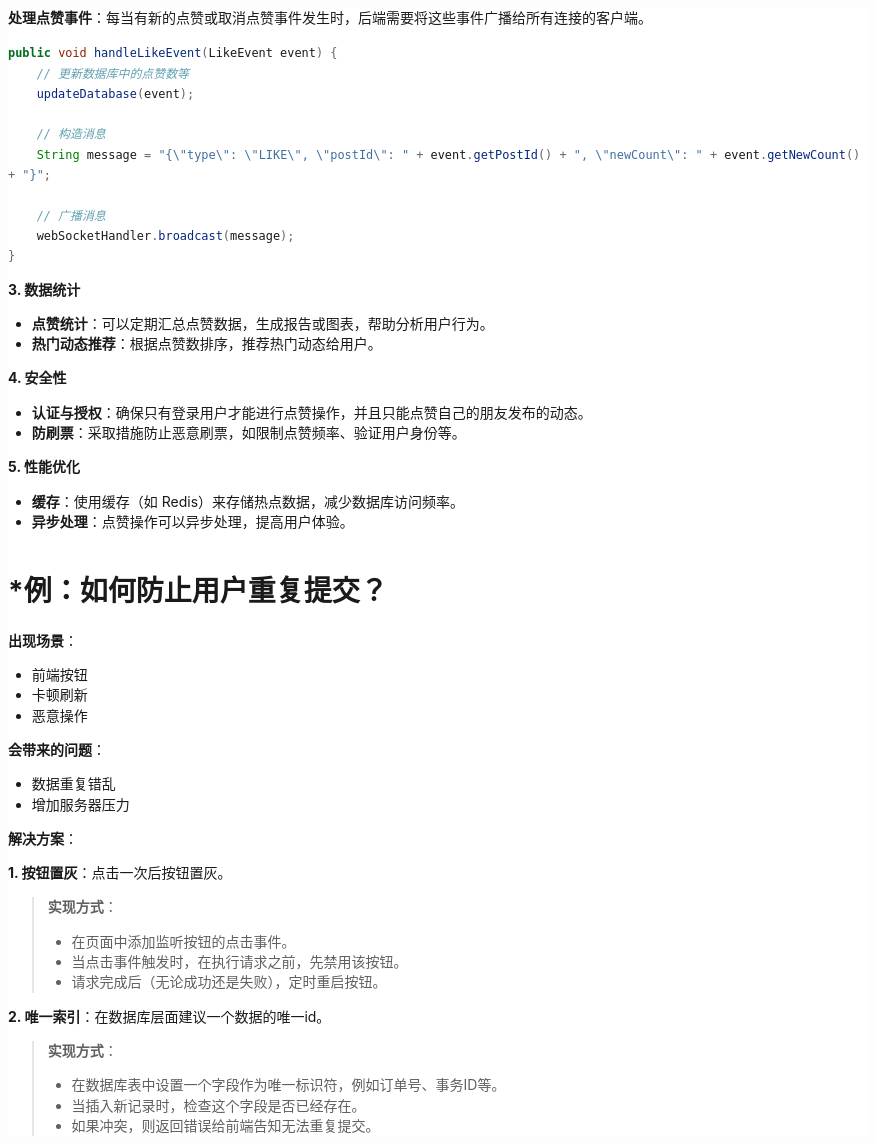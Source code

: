 **处理点赞事件**：每当有新的点赞或取消点赞事件发生时，后端需要将这些事件广播给所有连接的客户端。

```java
public void handleLikeEvent(LikeEvent event) {
    // 更新数据库中的点赞数等
    updateDatabase(event);
    
    // 构造消息
    String message = "{\"type\": \"LIKE\", \"postId\": " + event.getPostId() + ", \"newCount\": " + event.getNewCount() + "}";
    
    // 广播消息
    webSocketHandler.broadcast(message);
}
```

**3. 数据统计**

- **点赞统计**：可以定期汇总点赞数据，生成报告或图表，帮助分析用户行为。
- **热门动态推荐**：根据点赞数排序，推荐热门动态给用户。

**4. 安全性**

- **认证与授权**：确保只有登录用户才能进行点赞操作，并且只能点赞自己的朋友发布的动态。
- **防刷票**：采取措施防止恶意刷票，如限制点赞频率、验证用户身份等。

**5. 性能优化**

- **缓存**：使用缓存（如 Redis）来存储热点数据，减少数据库访问频率。
- **异步处理**：点赞操作可以异步处理，提高用户体验。

# *例：如何防止用户重复提交？

**出现场景**：

- 前端按钮
- 卡顿刷新
- 恶意操作

**会带来的问题**：

- 数据重复错乱
- 增加服务器压力

**解决方案**：

**1. 按钮置灰**：点击一次后按钮置灰。

> **实现方式**：
>
> - 在页面中添加监听按钮的点击事件。
> - 当点击事件触发时，在执行请求之前，先禁用该按钮。
> - 请求完成后（无论成功还是失败），定时重启按钮。

**2. 唯一索引**：在数据库层面建议一个数据的唯一id。

> **实现方式**：
>
> - 在数据库表中设置一个字段作为唯一标识符，例如订单号、事务ID等。
> - 当插入新记录时，检查这个字段是否已经存在。
> - 如果冲突，则返回错误给前端告知无法重复提交。
